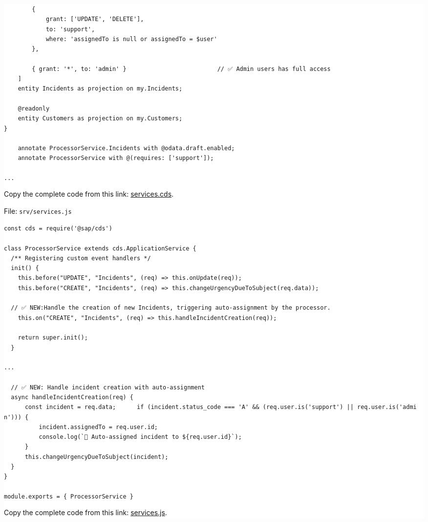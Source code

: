 ```
        { 
            grant: ['UPDATE', 'DELETE'], 
            to: 'support', 
            where: 'assignedTo is null or assignedTo = $user' 
        },

        { grant: '*', to: 'admin' }                          // ✅ Admin users has full access
    ]
    entity Incidents as projection on my.Incidents;    

    @readonly
    entity Customers as projection on my.Customers;        
}

    annotate ProcessorService.Incidents with @odata.draft.enabled; 
    annotate ProcessorService with @(requires: ['support']);

...

```
Copy the complete code from this link: [services.cds](./services.cds).

File: `srv/services.js`

```
const cds = require('@sap/cds')

class ProcessorService extends cds.ApplicationService {
  /** Registering custom event handlers */
  init() {
    this.before("UPDATE", "Incidents", (req) => this.onUpdate(req));
    this.before("CREATE", "Incidents", (req) => this.changeUrgencyDueToSubject(req.data));

  // ✅ NEW:Handle the creation of new Incidents, triggering auto-assignment by the processor.
    this.on("CREATE", "Incidents", (req) => this.handleIncidentCreation(req));

    return super.init();
  }

...

  // ✅ NEW: Handle incident creation with auto-assignment 
  async handleIncidentCreation(req) {
      const incident = req.data;      if (incident.status_code === 'A' && (req.user.is('support') || req.user.is('admin'))) {
          incident.assignedTo = req.user.id;
          console.log(`📝 Auto-assigned incident to ${req.user.id}`);
      }
      this.changeUrgencyDueToSubject(incident);
  }
}

module.exports = { ProcessorService }

```
Copy the complete code from this link: [services.js]([./services.js).
